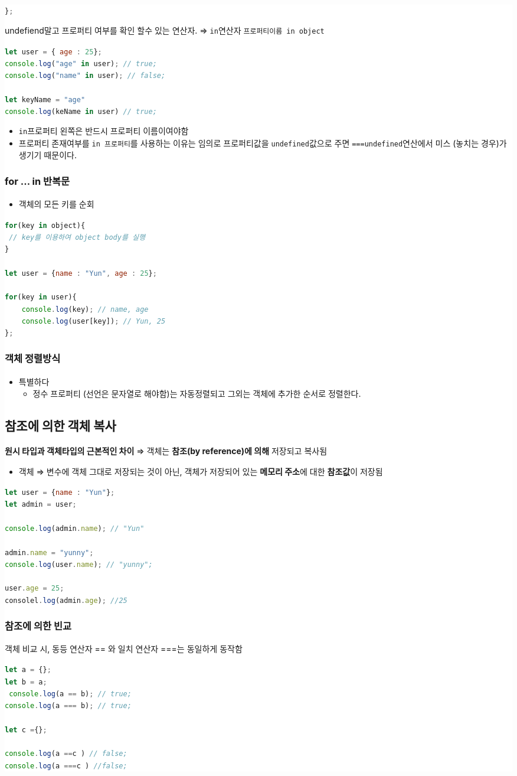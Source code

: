 ```javascript
};
```
undefiend말고 프로퍼티 여부를 확인 할수 있는 연산자. ⇒ `in`연산자 
`프로퍼티이름 in object`
```javascript
let user = { age : 25};
console.log("age" in user); // true;
console.log("name" in user); // false; 

let keyName = "age"
console.log(keName in user) // true;
```
- `in`프로퍼티 왼쪽은 반드시 프로퍼티 이름이여야함
- 프로퍼티 존재여부를 `in 프로퍼티`를 사용하는 이유는 임의로 프로퍼티값을 `undefined`값으로 주면  `===undefined`연산에서 미스 (놓치는 경우)가 생기기 때문이다.
### for … in 반복문
- 객체의 모든 키를 순회
```Javascript
for(key in object){
 // key를 이용하여 object body를 실행
}

let user = {name : "Yun", age : 25};

for(key in user){
	console.log(key); // name, age
	console.log(user[key]); // Yun, 25
};
```
### 객체 정렬방식
- 특별하다
	- 정수 프로퍼티 (선언은 문자열로 해야함)는 자동정렬되고 그외는 객체에 추가한 순서로 정렬한다.

## 참조에 의한 객체 복사
**원시 타입과 객체타입의 근본적인 차이** ⇒ 객체는 **참조(by reference)에 의해** 저장되고 복사됨

- 객체 ⇒ 변수에 객체 그대로 저장되는 것이 아닌, 객체가 저장되어 있는 **메모리 주소**에 대한 **참조값**이 저장됨
```javascript
let user = {name : "Yun"};
let admin = user;

console.log(admin.name); // "Yun"

admin.name = "yunny";
console.log(user.name); // "yunny";

user.age = 25;
consolel.log(admin.age); //25
```

### 참조에 의한 빈교
객체 비교 시, 동등 연산자 == 와 일치 연산자 ===는 동일하게 동작함
```javascript
let a = {};
let b = a;
 console.log(a == b); // true;
console.log(a === b); // true;

let c ={};

console.log(a ==c ) // false;
console.log(a ===c ) //false;
```